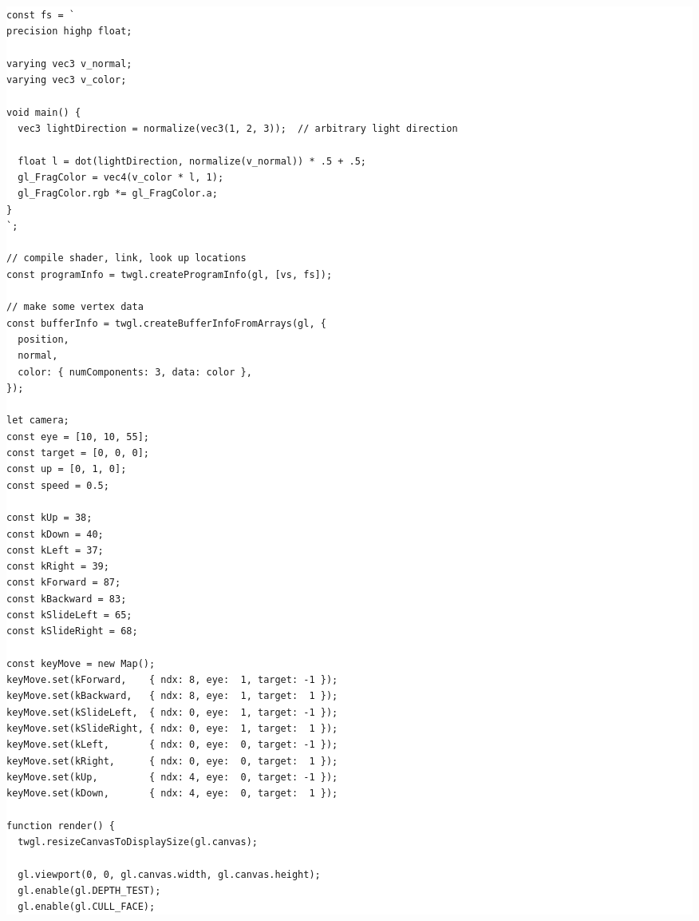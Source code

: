     const fs = `
    precision highp float;

    varying vec3 v_normal;
    varying vec3 v_color;

    void main() {
      vec3 lightDirection = normalize(vec3(1, 2, 3));  // arbitrary light direction
      
      float l = dot(lightDirection, normalize(v_normal)) * .5 + .5;
      gl_FragColor = vec4(v_color * l, 1);
      gl_FragColor.rgb *= gl_FragColor.a;
    }
    `;

    // compile shader, link, look up locations
    const programInfo = twgl.createProgramInfo(gl, [vs, fs]);

    // make some vertex data
    const bufferInfo = twgl.createBufferInfoFromArrays(gl, {
      position,
      normal,
      color: { numComponents: 3, data: color },
    });

    let camera;
    const eye = [10, 10, 55];
    const target = [0, 0, 0];
    const up = [0, 1, 0];
    const speed = 0.5;

    const kUp = 38;
    const kDown = 40;
    const kLeft = 37;
    const kRight = 39;
    const kForward = 87;
    const kBackward = 83;
    const kSlideLeft = 65;
    const kSlideRight = 68;

    const keyMove = new Map();
    keyMove.set(kForward,    { ndx: 8, eye:  1, target: -1 });
    keyMove.set(kBackward,   { ndx: 8, eye:  1, target:  1 });
    keyMove.set(kSlideLeft,  { ndx: 0, eye:  1, target: -1 });
    keyMove.set(kSlideRight, { ndx: 0, eye:  1, target:  1 });
    keyMove.set(kLeft,       { ndx: 0, eye:  0, target: -1 });
    keyMove.set(kRight,      { ndx: 0, eye:  0, target:  1 });
    keyMove.set(kUp,         { ndx: 4, eye:  0, target: -1 });
    keyMove.set(kDown,       { ndx: 4, eye:  0, target:  1 });

    function render() {  
      twgl.resizeCanvasToDisplaySize(gl.canvas);
      
      gl.viewport(0, 0, gl.canvas.width, gl.canvas.height);
      gl.enable(gl.DEPTH_TEST);
      gl.enable(gl.CULL_FACE);
      

  [1]: https://i.stack.imgur.com/wdj32.png
  [2]: https://i.stack.imgur.com/Lahmq.png
  [3]: https://i.stack.imgur.com/Mn7bW.png
  [4]: https://i.stack.imgur.com/Q6weP.png